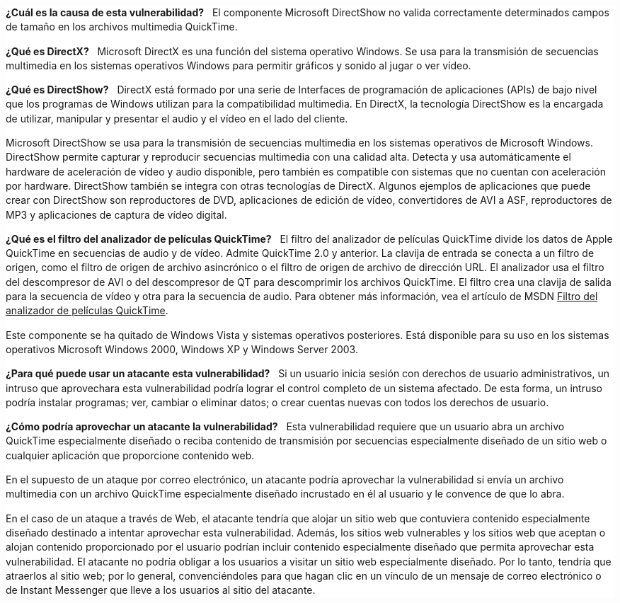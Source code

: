 **¿Cuál es la causa de esta vulnerabilidad?**  
El componente Microsoft DirectShow no valida correctamente determinados campos de tamaño en los archivos multimedia QuickTime.

**¿Qué es DirectX?**  
Microsoft DirectX es una función del sistema operativo Windows. Se usa para la transmisión de secuencias multimedia en los sistemas operativos Windows para permitir gráficos y sonido al jugar o ver vídeo.

**¿Qué es DirectShow?**  
DirectX está formado por una serie de Interfaces de programación de aplicaciones (APIs) de bajo nivel que los programas de Windows utilizan para la compatibilidad multimedia. En DirectX, la tecnología DirectShow es la encargada de utilizar, manipular y presentar el audio y el vídeo en el lado del cliente.

Microsoft DirectShow se usa para la transmisión de secuencias multimedia en los sistemas operativos de Microsoft Windows. DirectShow permite capturar y reproducir secuencias multimedia con una calidad alta. Detecta y usa automáticamente el hardware de aceleración de vídeo y audio disponible, pero también es compatible con sistemas que no cuentan con aceleración por hardware. DirectShow también se integra con otras tecnologías de DirectX. Algunos ejemplos de aplicaciones que puede crear con DirectShow son reproductores de DVD, aplicaciones de edición de vídeo, convertidores de AVI a ASF, reproductores de MP3 y aplicaciones de captura de vídeo digital.

**¿Qué es el filtro del analizador de películas QuickTime?**  
El filtro del analizador de películas QuickTime divide los datos de Apple QuickTime en secuencias de audio y de vídeo. Admite QuickTime 2.0 y anterior. La clavija de entrada se conecta a un filtro de origen, como el filtro de origen de archivo asincrónico o el filtro de origen de archivo de dirección URL. El analizador usa el filtro del descompresor de AVI o del descompresor de QT para descomprimir los archivos QuickTime. El filtro crea una clavija de salida para la secuencia de vídeo y otra para la secuencia de audio. Para obtener más información, vea el artículo de MSDN [Filtro del analizador de películas QuickTime](http://msdn.microsoft.com/en-us/library/dd377491(vs.85).aspx).

Este componente se ha quitado de Windows Vista y sistemas operativos posteriores. Está disponible para su uso en los sistemas operativos Microsoft Windows 2000, Windows XP y Windows Server 2003.

**¿Para qué puede usar un atacante esta vulnerabilidad?**  
Si un usuario inicia sesión con derechos de usuario administrativos, un intruso que aprovechara esta vulnerabilidad podría lograr el control completo de un sistema afectado. De esta forma, un intruso podría instalar programas; ver, cambiar o eliminar datos; o crear cuentas nuevas con todos los derechos de usuario.

**¿Cómo podría aprovechar un atacante la vulnerabilidad?**  
Esta vulnerabilidad requiere que un usuario abra un archivo QuickTime especialmente diseñado o reciba contenido de transmisión por secuencias especialmente diseñado de un sitio web o cualquier aplicación que proporcione contenido web.

En el supuesto de un ataque por correo electrónico, un atacante podría aprovechar la vulnerabilidad si envía un archivo multimedia con un archivo QuickTime especialmente diseñado incrustado en él al usuario y le convence de que lo abra.

En el caso de un ataque a través de Web, el atacante tendría que alojar un sitio web que contuviera contenido especialmente diseñado destinado a intentar aprovechar esta vulnerabilidad. Además, los sitios web vulnerables y los sitios web que aceptan o alojan contenido proporcionado por el usuario podrían incluir contenido especialmente diseñado que permita aprovechar esta vulnerabilidad. El atacante no podría obligar a los usuarios a visitar un sitio web especialmente diseñado. Por lo tanto, tendría que atraerlos al sitio web; por lo general, convenciéndoles para que hagan clic en un vínculo de un mensaje de correo electrónico o de Instant Messenger que lleve a los usuarios al sitio del atacante.
